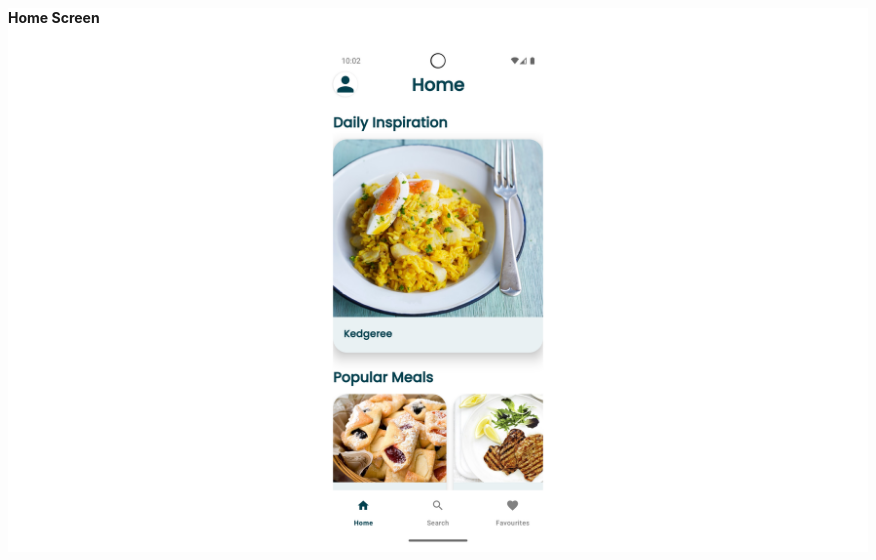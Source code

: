 
#### Home Screen
<div align="center">
  <img src="https://github.com/salehahmed99/FoodieFinder/blob/main/readme-assets/home.png" height = "500"  alt="mobile-image" />